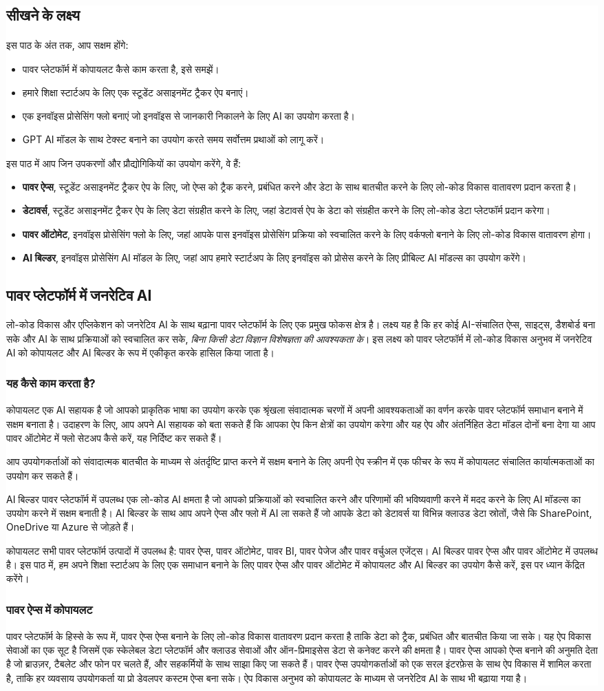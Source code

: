 ## सीखने के लक्ष्य

इस पाठ के अंत तक, आप सक्षम होंगे:

- पावर प्लेटफॉर्म में कोपायलट कैसे काम करता है, इसे समझें।

- हमारे शिक्षा स्टार्टअप के लिए एक स्टूडेंट असाइनमेंट ट्रैकर ऐप बनाएं।

- एक इनवॉइस प्रोसेसिंग फ्लो बनाएं जो इनवॉइस से जानकारी निकालने के लिए AI का उपयोग करता है।

- GPT AI मॉडल के साथ टेक्स्ट बनाने का उपयोग करते समय सर्वोत्तम प्रथाओं को लागू करें।

इस पाठ में आप जिन उपकरणों और प्रौद्योगिकियों का उपयोग करेंगे, वे हैं:

- **पावर ऐप्स**, स्टूडेंट असाइनमेंट ट्रैकर ऐप के लिए, जो ऐप्स को ट्रैक करने, प्रबंधित करने और डेटा के साथ बातचीत करने के लिए लो-कोड विकास वातावरण प्रदान करता है।

- **डेटावर्स**, स्टूडेंट असाइनमेंट ट्रैकर ऐप के लिए डेटा संग्रहीत करने के लिए, जहां डेटावर्स ऐप के डेटा को संग्रहीत करने के लिए लो-कोड डेटा प्लेटफॉर्म प्रदान करेगा।

- **पावर ऑटोमेट**, इनवॉइस प्रोसेसिंग फ्लो के लिए, जहां आपके पास इनवॉइस प्रोसेसिंग प्रक्रिया को स्वचालित करने के लिए वर्कफ्लो बनाने के लिए लो-कोड विकास वातावरण होगा।

- **AI बिल्डर**, इनवॉइस प्रोसेसिंग AI मॉडल के लिए, जहां आप हमारे स्टार्टअप के लिए इनवॉइस को प्रोसेस करने के लिए प्रीबिल्ट AI मॉडल्स का उपयोग करेंगे।

## पावर प्लेटफॉर्म में जनरेटिव AI

लो-कोड विकास और एप्लिकेशन को जनरेटिव AI के साथ बढ़ाना पावर प्लेटफॉर्म के लिए एक प्रमुख फोकस क्षेत्र है। लक्ष्य यह है कि हर कोई AI-संचालित ऐप्स, साइट्स, डैशबोर्ड बना सके और AI के साथ प्रक्रियाओं को स्वचालित कर सके, _बिना किसी डेटा विज्ञान विशेषज्ञता की आवश्यकता के_। इस लक्ष्य को पावर प्लेटफॉर्म में लो-कोड विकास अनुभव में जनरेटिव AI को कोपायलट और AI बिल्डर के रूप में एकीकृत करके हासिल किया जाता है।

### यह कैसे काम करता है?

कोपायलट एक AI सहायक है जो आपको प्राकृतिक भाषा का उपयोग करके एक श्रृंखला संवादात्मक चरणों में अपनी आवश्यकताओं का वर्णन करके पावर प्लेटफॉर्म समाधान बनाने में सक्षम बनाता है। उदाहरण के लिए, आप अपने AI सहायक को बता सकते हैं कि आपका ऐप किन क्षेत्रों का उपयोग करेगा और यह ऐप और अंतर्निहित डेटा मॉडल दोनों बना देगा या आप पावर ऑटोमेट में फ्लो सेटअप कैसे करें, यह निर्दिष्ट कर सकते हैं।

आप उपयोगकर्ताओं को संवादात्मक बातचीत के माध्यम से अंतर्दृष्टि प्राप्त करने में सक्षम बनाने के लिए अपनी ऐप स्क्रीन में एक फीचर के रूप में कोपायलट संचालित कार्यात्मकताओं का उपयोग कर सकते हैं।

AI बिल्डर पावर प्लेटफॉर्म में उपलब्ध एक लो-कोड AI क्षमता है जो आपको प्रक्रियाओं को स्वचालित करने और परिणामों की भविष्यवाणी करने में मदद करने के लिए AI मॉडल्स का उपयोग करने में सक्षम बनाती है। AI बिल्डर के साथ आप अपने ऐप्स और फ्लो में AI ला सकते हैं जो आपके डेटा को डेटावर्स या विभिन्न क्लाउड डेटा स्रोतों, जैसे कि SharePoint, OneDrive या Azure से जोड़ते हैं।

कोपायलट सभी पावर प्लेटफॉर्म उत्पादों में उपलब्ध है: पावर ऐप्स, पावर ऑटोमेट, पावर BI, पावर पेजेज और पावर वर्चुअल एजेंट्स। AI बिल्डर पावर ऐप्स और पावर ऑटोमेट में उपलब्ध है। इस पाठ में, हम अपने शिक्षा स्टार्टअप के लिए एक समाधान बनाने के लिए पावर ऐप्स और पावर ऑटोमेट में कोपायलट और AI बिल्डर का उपयोग कैसे करें, इस पर ध्यान केंद्रित करेंगे।

### पावर ऐप्स में कोपायलट

पावर प्लेटफॉर्म के हिस्से के रूप में, पावर ऐप्स ऐप्स बनाने के लिए लो-कोड विकास वातावरण प्रदान करता है ताकि डेटा को ट्रैक, प्रबंधित और बातचीत किया जा सके। यह ऐप विकास सेवाओं का एक सूट है जिसमें एक स्केलेबल डेटा प्लेटफॉर्म और क्लाउड सेवाओं और ऑन-प्रिमाइसेस डेटा से कनेक्ट करने की क्षमता है। पावर ऐप्स आपको ऐप्स बनाने की अनुमति देता है जो ब्राउज़र, टैबलेट और फोन पर चलते हैं, और सहकर्मियों के साथ साझा किए जा सकते हैं। पावर ऐप्स उपयोगकर्ताओं को एक सरल इंटरफ़ेस के साथ ऐप विकास में शामिल करता है, ताकि हर व्यवसाय उपयोगकर्ता या प्रो डेवलपर कस्टम ऐप्स बना सके। ऐप विकास अनुभव को कोपायलट के माध्यम से जनरेटिव AI के साथ भी बढ़ाया गया है।
